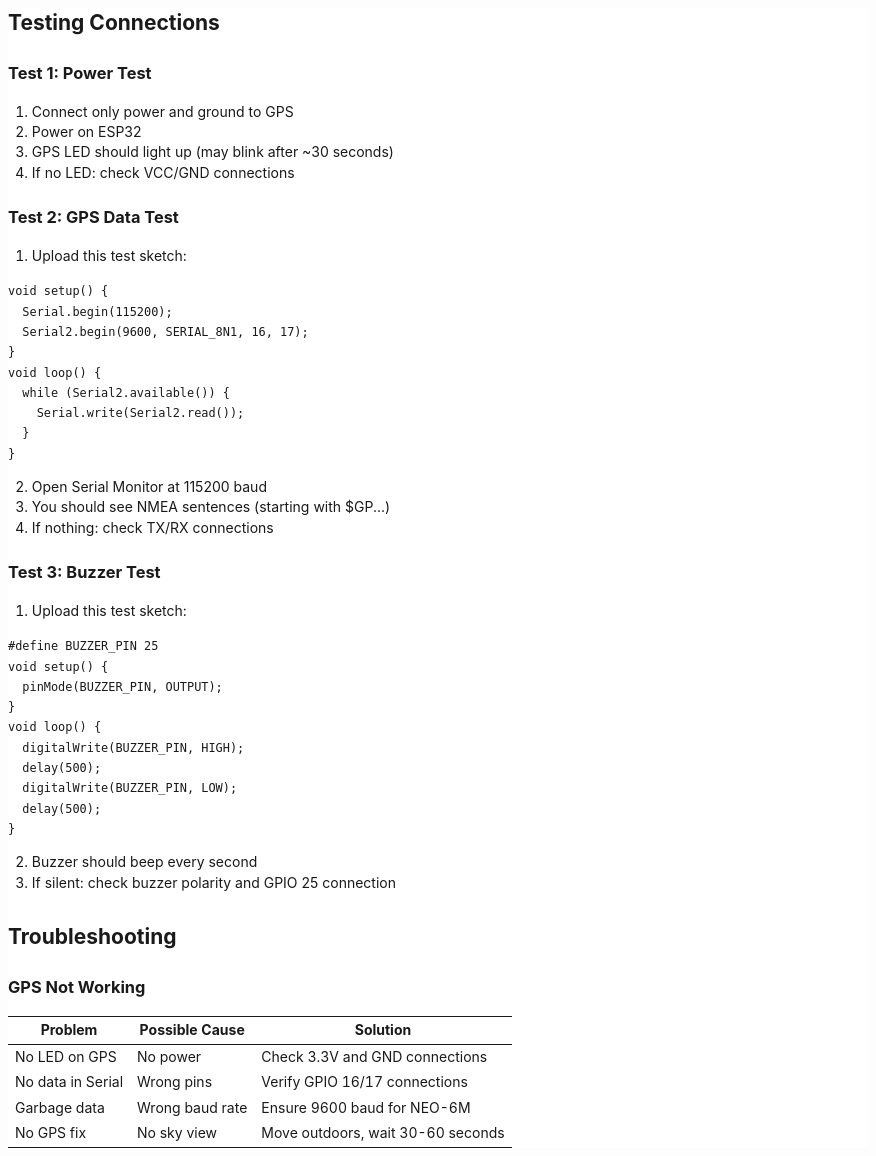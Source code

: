 ## Testing Connections

### Test 1: Power Test
1. Connect only power and ground to GPS
2. Power on ESP32
3. GPS LED should light up (may blink after ~30 seconds)
4. If no LED: check VCC/GND connections

### Test 2: GPS Data Test
1. Upload this test sketch:
```
void setup() {
  Serial.begin(115200);
  Serial2.begin(9600, SERIAL_8N1, 16, 17);
}
void loop() {
  while (Serial2.available()) {
    Serial.write(Serial2.read());
  }
}
```
2. Open Serial Monitor at 115200 baud
3. You should see NMEA sentences (starting with $GP...)
4. If nothing: check TX/RX connections

### Test 3: Buzzer Test
1. Upload this test sketch:
```
#define BUZZER_PIN 25
void setup() {
  pinMode(BUZZER_PIN, OUTPUT);
}
void loop() {
  digitalWrite(BUZZER_PIN, HIGH);
  delay(500);
  digitalWrite(BUZZER_PIN, LOW);
  delay(500);
}
```
2. Buzzer should beep every second
3. If silent: check buzzer polarity and GPIO 25 connection

## Troubleshooting

### GPS Not Working
| Problem | Possible Cause | Solution |
|---------|----------------|----------|
| No LED on GPS | No power | Check 3.3V and GND connections |
| No data in Serial | Wrong pins | Verify GPIO 16/17 connections |
| Garbage data | Wrong baud rate | Ensure 9600 baud for NEO-6M |
| No GPS fix | No sky view | Move outdoors, wait 30-60 seconds |

